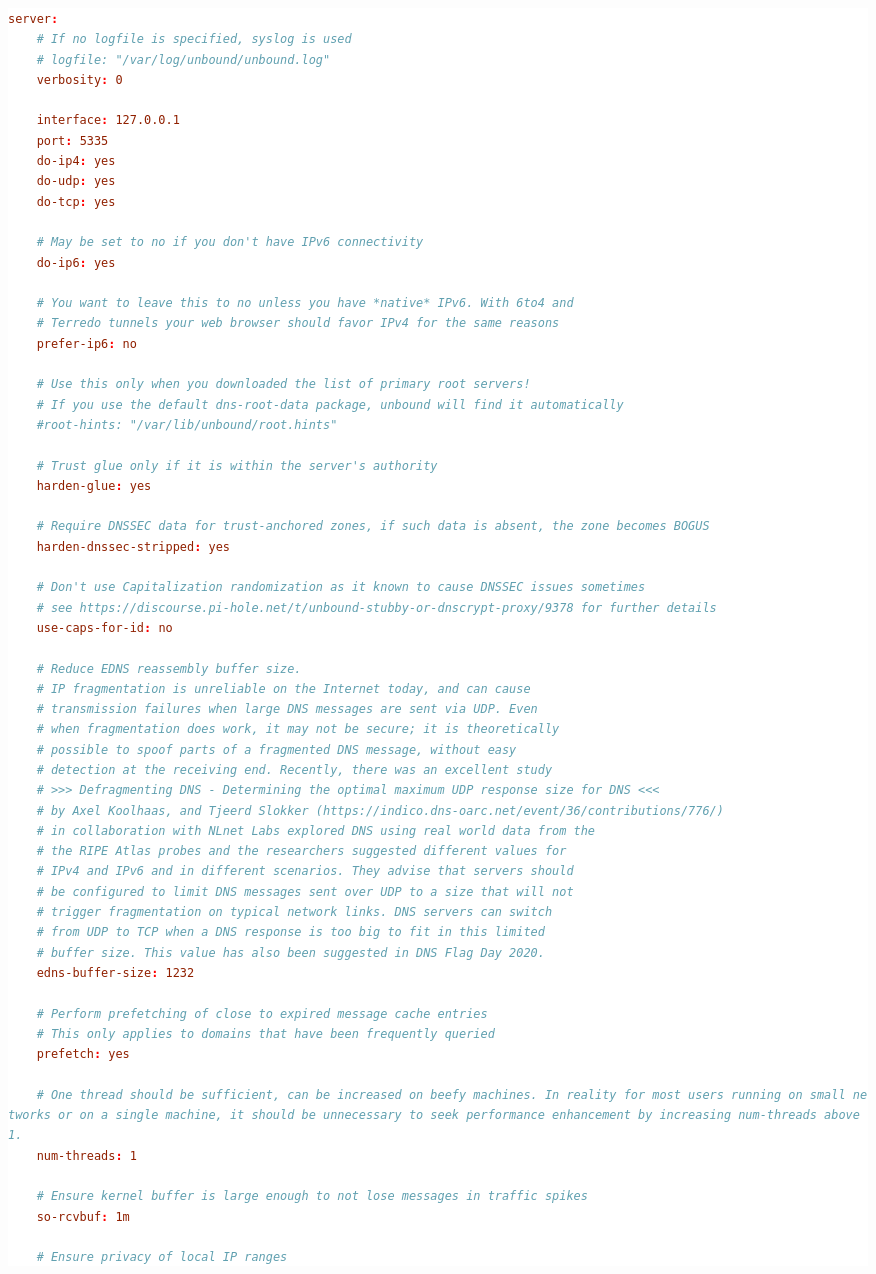 ```conf
server:
    # If no logfile is specified, syslog is used
    # logfile: "/var/log/unbound/unbound.log"
    verbosity: 0

    interface: 127.0.0.1
    port: 5335
    do-ip4: yes
    do-udp: yes
    do-tcp: yes

    # May be set to no if you don't have IPv6 connectivity
    do-ip6: yes

    # You want to leave this to no unless you have *native* IPv6. With 6to4 and
    # Terredo tunnels your web browser should favor IPv4 for the same reasons
    prefer-ip6: no

    # Use this only when you downloaded the list of primary root servers!
    # If you use the default dns-root-data package, unbound will find it automatically
    #root-hints: "/var/lib/unbound/root.hints"

    # Trust glue only if it is within the server's authority
    harden-glue: yes

    # Require DNSSEC data for trust-anchored zones, if such data is absent, the zone becomes BOGUS
    harden-dnssec-stripped: yes

    # Don't use Capitalization randomization as it known to cause DNSSEC issues sometimes
    # see https://discourse.pi-hole.net/t/unbound-stubby-or-dnscrypt-proxy/9378 for further details
    use-caps-for-id: no

    # Reduce EDNS reassembly buffer size.
    # IP fragmentation is unreliable on the Internet today, and can cause
    # transmission failures when large DNS messages are sent via UDP. Even
    # when fragmentation does work, it may not be secure; it is theoretically
    # possible to spoof parts of a fragmented DNS message, without easy
    # detection at the receiving end. Recently, there was an excellent study
    # >>> Defragmenting DNS - Determining the optimal maximum UDP response size for DNS <<<
    # by Axel Koolhaas, and Tjeerd Slokker (https://indico.dns-oarc.net/event/36/contributions/776/)
    # in collaboration with NLnet Labs explored DNS using real world data from the
    # the RIPE Atlas probes and the researchers suggested different values for
    # IPv4 and IPv6 and in different scenarios. They advise that servers should
    # be configured to limit DNS messages sent over UDP to a size that will not
    # trigger fragmentation on typical network links. DNS servers can switch
    # from UDP to TCP when a DNS response is too big to fit in this limited
    # buffer size. This value has also been suggested in DNS Flag Day 2020.
    edns-buffer-size: 1232

    # Perform prefetching of close to expired message cache entries
    # This only applies to domains that have been frequently queried
    prefetch: yes

    # One thread should be sufficient, can be increased on beefy machines. In reality for most users running on small networks or on a single machine, it should be unnecessary to seek performance enhancement by increasing num-threads above 1.
    num-threads: 1

    # Ensure kernel buffer is large enough to not lose messages in traffic spikes
    so-rcvbuf: 1m

    # Ensure privacy of local IP ranges
```